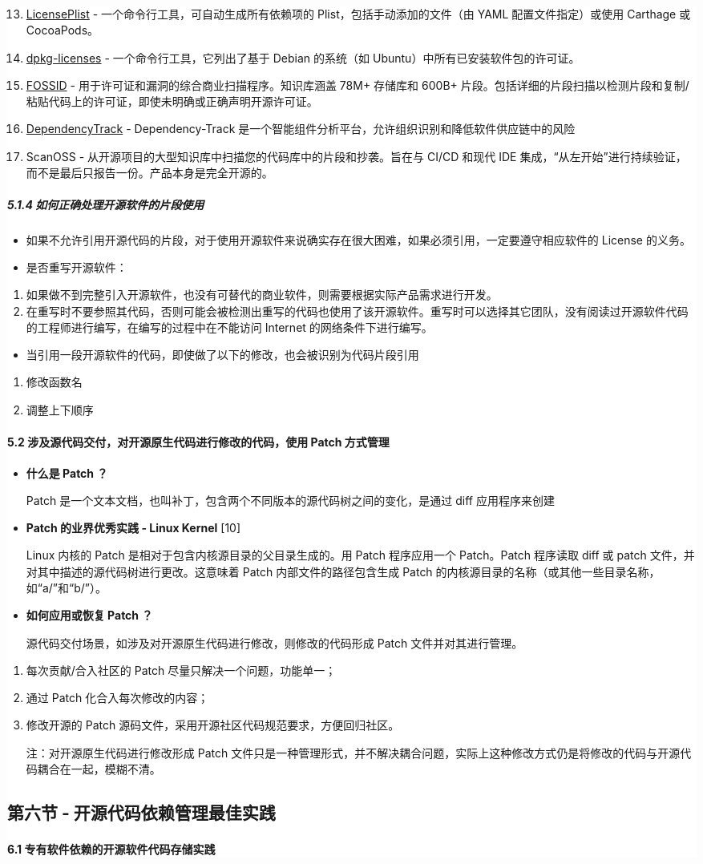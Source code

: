 13. [LicensePlist](https://github.com/mono0926/LicensePlist) - 一个命令行工具，可自动生成所有依赖项的 Plist，包括手动添加的文件（由 YAML 配置文件指定）或使用 Carthage 或 CocoaPods。

14. [dpkg-licenses](https://github.com/daald/dpkg-licenses) - 一个命令行工具，它列出了基于 Debian 的系统（如 Ubuntu）中所有已安装软件包的许可证。

15. [FOSSID](https://fossid.com/) - 用于许可证和漏洞的综合商业扫描程序。知识库涵盖 78M+ 存储库和 600B+ 片段。包括详细的片段扫描以检测片段和复制/粘贴代码上的许可证，即使未明确或正确声明开源许可证。

16. [DependencyTrack](https://github.com/DependencyTrack/dependency-track) - Dependency-Track 是一个智能组件分析平台，允许组织识别和降低软件供应链中的风险 

17. ScanOSS - 从开源项目的大型知识库中扫描您的代码库中的片段和抄袭。旨在与 CI/CD 和现代 IDE 集成，“从左开始”进行持续验证，而不是最后只报告一份。产品本身是完全开源的。


##### 5.1.4 如何正确处理开源软件的片段使用

- 如果不允许引用开源代码的片段，对于使用开源软件来说确实存在很大困难，如果必须引用，一定要遵守相应软件的 License 的义务。

- 是否重写开源软件：

1. 如果做不到完整引入开源软件，也没有可替代的商业软件，则需要根据实际产品需求进行开发。
2. 在重写时不要参照其代码，否则可能会被检测出重写的代码也使用了该开源软件。重写时可以选择其它团队，没有阅读过开源软件代码的工程师进行编写，在编写的过程中在不能访问 Internet 的网络条件下进行编写。

- 当引用一段开源软件的代码，即使做了以下的修改，也会被识别为代码片段引用

1. 修改函数名

2. 调整上下顺序

   

#### 5.2 涉及源代码交付，对开源原生代码进行修改的代码，使用 Patch 方式管理

- **什么是 Patch ？**

  Patch 是一个文本文档，也叫补丁，包含两个不同版本的源代码树之间的变化，是通过 diff 应用程序来创建

- **Patch 的业界优秀实践 - Linux Kernel** [10]

  Linux 内核的 Patch 是相对于包含内核源目录的父目录生成的。用 Patch 程序应用一个 Patch。Patch 程序读取 diff 或 patch 文件，并对其中描述的源代码树进行更改。这意味着 Patch 内部文件的路径包含生成 Patch 的内核源目录的名称（或其他一些目录名称，如“a/”和“b/”）。

- **如何应用或恢复 Patch ？**

  源代码交付场景，如涉及对开源原生代码进行修改，则修改的代码形成 Patch 文件并对其进行管理。

1. 每次贡献/合入社区的 Patch 尽量只解决一个问题，功能单一；

2. 通过 Patch 化合入每次修改的内容；

3. 修改开源的 Patch 源码文件，采用开源社区代码规范要求，方便回归社区。

   注：对开源原生代码进行修改形成 Patch 文件只是一种管理形式，并不解决耦合问题，实际上这种修改方式仍是将修改的代码与开源代码耦合在一起，模糊不清。

   

## 第六节 - 开源代码依赖管理最佳实践

#### 6.1 专有软件依赖的开源软件代码存储实践

